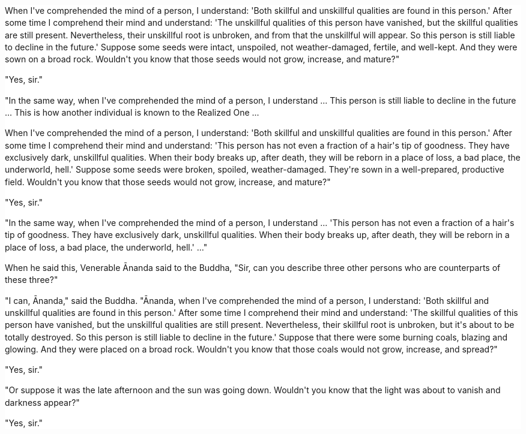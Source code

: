 When I've comprehended the mind of a person, I understand: 'Both
skillful and unskillful qualities are found in this person.' After some
time I comprehend their mind and understand: 'The unskillful qualities
of this person have vanished, but the skillful qualities are still
present. Nevertheless, their unskillful root is unbroken, and from that
the unskillful will appear. So this person is still liable to decline in
the future.' Suppose some seeds were intact, unspoiled, not
weather-damaged, fertile, and well-kept. And they were sown on a broad
rock. Wouldn't you know that those seeds would not grow, increase, and
mature?"

"Yes, sir."

"In the same way, when I've comprehended the mind of a person, I
understand ... This person is still liable to decline in the future ...
This is how another individual is known to the Realized One ...

When I've comprehended the mind of a person, I understand: 'Both
skillful and unskillful qualities are found in this person.' After some
time I comprehend their mind and understand: 'This person has not even a
fraction of a hair's tip of goodness. They have exclusively dark,
unskillful qualities. When their body breaks up, after death, they will
be reborn in a place of loss, a bad place, the underworld, hell.'
Suppose some seeds were broken, spoiled, weather-damaged. They're sown
in a well-prepared, productive field. Wouldn't you know that those seeds
would not grow, increase, and mature?"

"Yes, sir."

"In the same way, when I've comprehended the mind of a person, I
understand ... 'This person has not even a fraction of a hair's tip of
goodness. They have exclusively dark, unskillful qualities. When their
body breaks up, after death, they will be reborn in a place of loss, a
bad place, the underworld, hell.' ..."

When he said this, Venerable Ānanda said to the Buddha, "Sir, can you
describe three other persons who are counterparts of these three?"

"I can, Ānanda," said the Buddha. "Ānanda, when I've comprehended the
mind of a person, I understand: 'Both skillful and unskillful qualities
are found in this person.' After some time I comprehend their mind and
understand: 'The skillful qualities of this person have vanished, but
the unskillful qualities are still present. Nevertheless, their skillful
root is unbroken, but it's about to be totally destroyed. So this person
is still liable to decline in the future.' Suppose that there were some
burning coals, blazing and glowing. And they were placed on a broad
rock. Wouldn't you know that those coals would not grow, increase, and
spread?"

"Yes, sir."

"Or suppose it was the late afternoon and the sun was going down.
Wouldn't you know that the light was about to vanish and darkness
appear?"

"Yes, sir."
